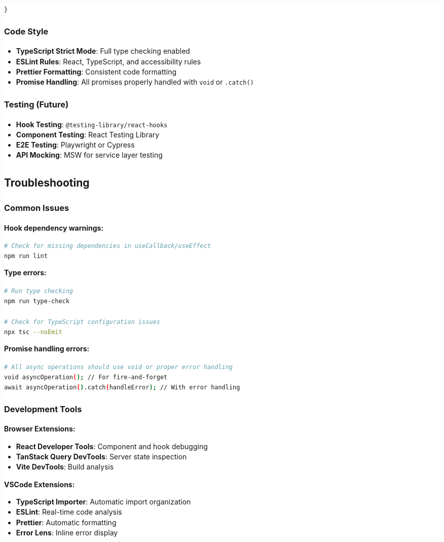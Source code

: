 ```typescript
}
```

### Code Style

- **TypeScript Strict Mode**: Full type checking enabled
- **ESLint Rules**: React, TypeScript, and accessibility rules
- **Prettier Formatting**: Consistent code formatting
- **Promise Handling**: All promises properly handled with `void` or `.catch()`

### Testing (Future)

- **Hook Testing**: `@testing-library/react-hooks`
- **Component Testing**: React Testing Library
- **E2E Testing**: Playwright or Cypress
- **API Mocking**: MSW for service layer testing

## Troubleshooting

### Common Issues

**Hook dependency warnings:**

```bash
# Check for missing dependencies in useCallback/useEffect
npm run lint
```

**Type errors:**

```bash
# Run type checking
npm run type-check

# Check for TypeScript configuration issues
npx tsc --noEmit
```

**Promise handling errors:**

```bash
# All async operations should use void or proper error handling
void asyncOperation(); // For fire-and-forget
await asyncOperation().catch(handleError); // With error handling
```

### Development Tools

**Browser Extensions:**

- **React Developer Tools**: Component and hook debugging
- **TanStack Query DevTools**: Server state inspection
- **Vite DevTools**: Build analysis

**VSCode Extensions:**

- **TypeScript Importer**: Automatic import organization
- **ESLint**: Real-time code analysis
- **Prettier**: Automatic formatting
- **Error Lens**: Inline error display
